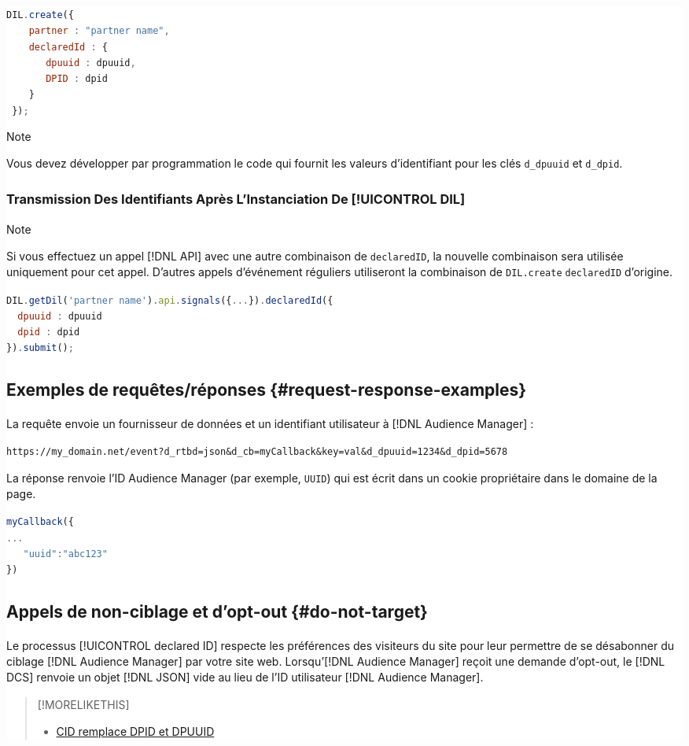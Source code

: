 ```js
DIL.create({
    partner : "partner name",
    declaredId : {
       dpuuid : dpuuid,
       DPID : dpid
    }
 });
```

>[!NOTE]
>
>Vous devez développer par programmation le code qui fournit les valeurs d’identifiant pour les clés `d_dpuuid` et `d_dpid`.

### Transmission Des Identifiants Après L’Instanciation De [!UICONTROL DIL]

>[!NOTE]
>
>Si vous effectuez un appel [!DNL API] avec une autre combinaison de `declaredID`, la nouvelle combinaison sera utilisée uniquement pour cet appel. D’autres appels d’événement réguliers utiliseront la combinaison de `DIL.create` `declaredID` d’origine.

```js
DIL.getDil('partner name').api.signals({...}).declaredId({
  dpuuid : dpuuid
  dpid : dpid
}).submit();
```

## Exemples de requêtes/réponses {#request-response-examples}

La requête envoie un fournisseur de données et un identifiant utilisateur à [!DNL Audience Manager] :

```
https://my_domain.net/event?d_rtbd=json&d_cb=myCallback&key=val&d_dpuuid=1234&d_dpid=5678
```

La réponse renvoie l’ID Audience Manager (par exemple, `UUID`) qui est écrit dans un cookie propriétaire dans le domaine de la page.

```js
myCallback({
...
   "uuid":"abc123"
})
```

## Appels de non-ciblage et d’opt-out {#do-not-target}

Le processus [!UICONTROL declared ID] respecte les préférences des visiteurs du site pour leur permettre de se désabonner du ciblage [!DNL Audience Manager] par votre site web. Lorsqu’[!DNL Audience Manager] reçoit une demande d’opt-out, le [!DNL DCS] renvoie un objet [!DNL JSON] vide au lieu de l’ID utilisateur [!DNL Audience Manager].

>[!MORELIKETHIS]
>
>* [CID remplace DPID et DPUUID](../reference/cid.md)
